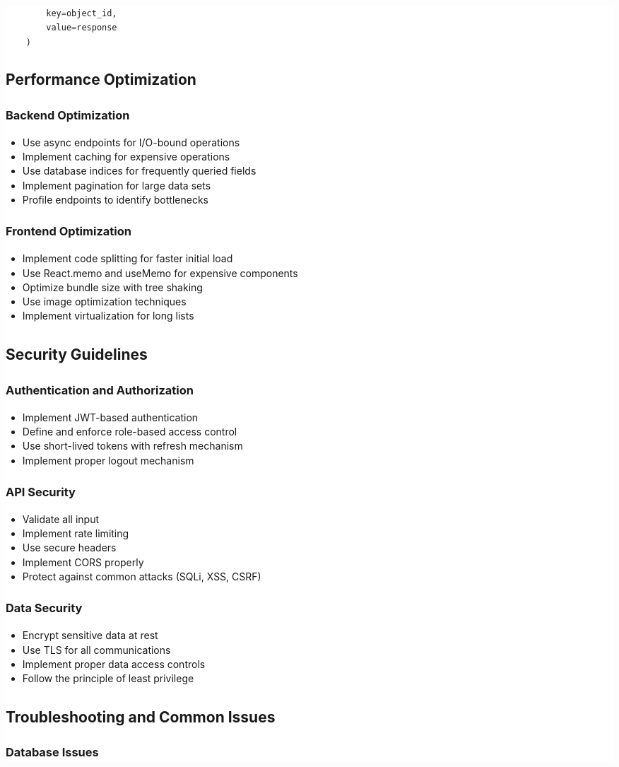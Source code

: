 ```python
        key=object_id,
        value=response
    )
```

## Performance Optimization

### Backend Optimization

- Use async endpoints for I/O-bound operations
- Implement caching for expensive operations
- Use database indices for frequently queried fields
- Implement pagination for large data sets
- Profile endpoints to identify bottlenecks

### Frontend Optimization

- Implement code splitting for faster initial load
- Use React.memo and useMemo for expensive components
- Optimize bundle size with tree shaking
- Use image optimization techniques
- Implement virtualization for long lists

## Security Guidelines

### Authentication and Authorization

- Implement JWT-based authentication
- Define and enforce role-based access control
- Use short-lived tokens with refresh mechanism
- Implement proper logout mechanism

### API Security

- Validate all input
- Implement rate limiting
- Use secure headers
- Implement CORS properly
- Protect against common attacks (SQLi, XSS, CSRF)

### Data Security

- Encrypt sensitive data at rest
- Use TLS for all communications
- Implement proper data access controls
- Follow the principle of least privilege

## Troubleshooting and Common Issues

### Database Issues
